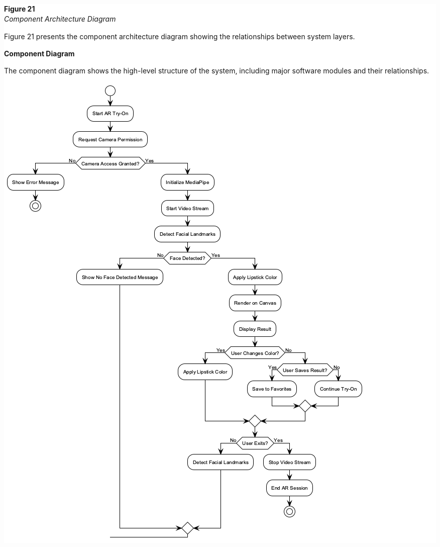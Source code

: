 **Figure 21**  
_Component Architecture Diagram_

Figure 21 presents the component architecture diagram showing the relationships between system layers.

**Component Diagram**

The component diagram shows the high-level structure of the system, including major software modules and their relationships.

![Component Diagram](Images/chapter3/component_diagram.png)
